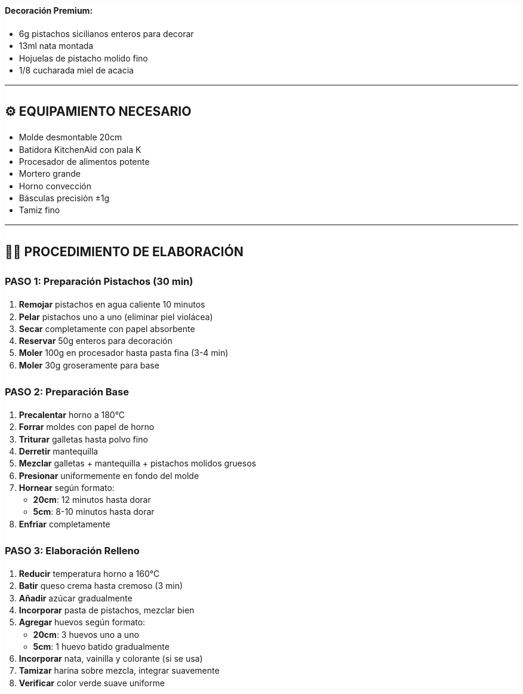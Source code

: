 #### **Decoración Premium:**
- 6g pistachos sicilianos enteros para decorar
- 13ml nata montada
- Hojuelas de pistacho molido fino
- 1/8 cucharada miel de acacia

---

## ⚙️ **EQUIPAMIENTO NECESARIO**
- Molde desmontable 20cm
- Batidora KitchenAid con pala K
- Procesador de alimentos potente
- Mortero grande
- Horno convección
- Básculas precisión ±1g
- Tamiz fino

---

## 👩‍🍳 **PROCEDIMIENTO DE ELABORACIÓN**

### **PASO 1: Preparación Pistachos (30 min)**
1. **Remojar** pistachos en agua caliente 10 minutos
2. **Pelar** pistachos uno a uno (eliminar piel violácea)
3. **Secar** completamente con papel absorbente
4. **Reservar** 50g enteros para decoración
5. **Moler** 100g en procesador hasta pasta fina (3-4 min)
6. **Moler** 30g groseramente para base

### **PASO 2: Preparación Base**
1. **Precalentar** horno a 180°C
2. **Forrar** moldes con papel de horno
3. **Triturar** galletas hasta polvo fino
4. **Derretir** mantequilla
5. **Mezclar** galletas + mantequilla + pistachos molidos gruesos
6. **Presionar** uniformemente en fondo del molde
7. **Hornear** según formato:
   - **20cm**: 12 minutos hasta dorar
   - **5cm**: 8-10 minutos hasta dorar
8. **Enfriar** completamente

### **PASO 3: Elaboración Relleno**
1. **Reducir** temperatura horno a 160°C
2. **Batir** queso crema hasta cremoso (3 min)
3. **Añadir** azúcar gradualmente
4. **Incorporar** pasta de pistachos, mezclar bien
5. **Agregar** huevos según formato:
   - **20cm**: 3 huevos uno a uno
   - **5cm**: 1 huevo batido gradualmente
6. **Incorporar** nata, vainilla y colorante (si se usa)
7. **Tamizar** harina sobre mezcla, integrar suavemente
8. **Verificar** color verde suave uniforme
